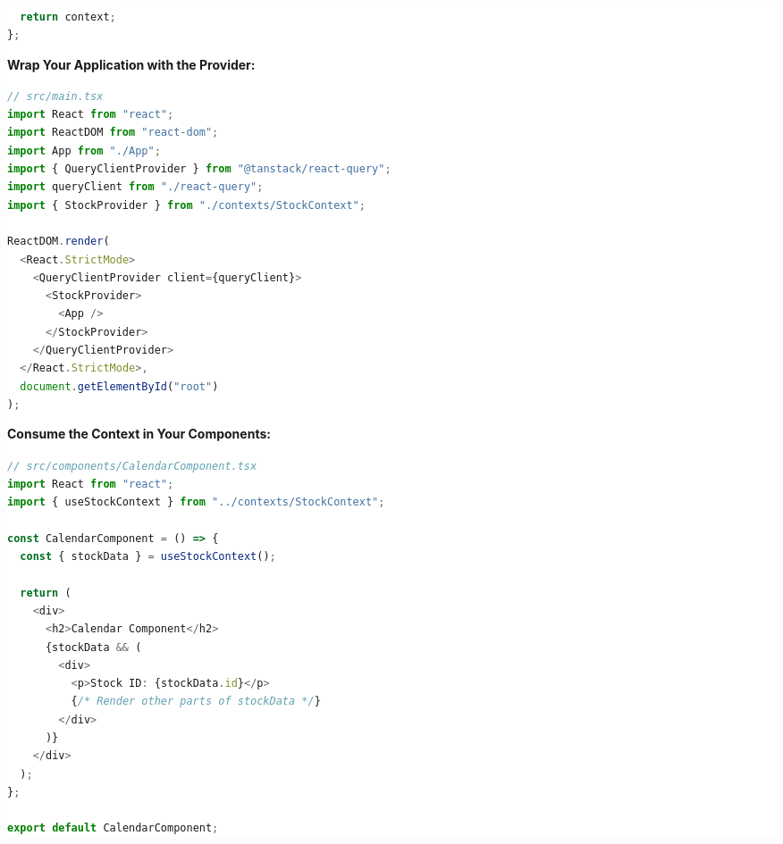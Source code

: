    ```typescript
     return context;
   };
   ```

   **Wrap Your Application with the Provider:**

   ```typescript
   // src/main.tsx
   import React from "react";
   import ReactDOM from "react-dom";
   import App from "./App";
   import { QueryClientProvider } from "@tanstack/react-query";
   import queryClient from "./react-query";
   import { StockProvider } from "./contexts/StockContext";

   ReactDOM.render(
     <React.StrictMode>
       <QueryClientProvider client={queryClient}>
         <StockProvider>
           <App />
         </StockProvider>
       </QueryClientProvider>
     </React.StrictMode>,
     document.getElementById("root")
   );
   ```

   **Consume the Context in Your Components:**

   ```typescript
   // src/components/CalendarComponent.tsx
   import React from "react";
   import { useStockContext } from "../contexts/StockContext";

   const CalendarComponent = () => {
     const { stockData } = useStockContext();

     return (
       <div>
         <h2>Calendar Component</h2>
         {stockData && (
           <div>
             <p>Stock ID: {stockData.id}</p>
             {/* Render other parts of stockData */}
           </div>
         )}
       </div>
     );
   };

   export default CalendarComponent;
   ```
